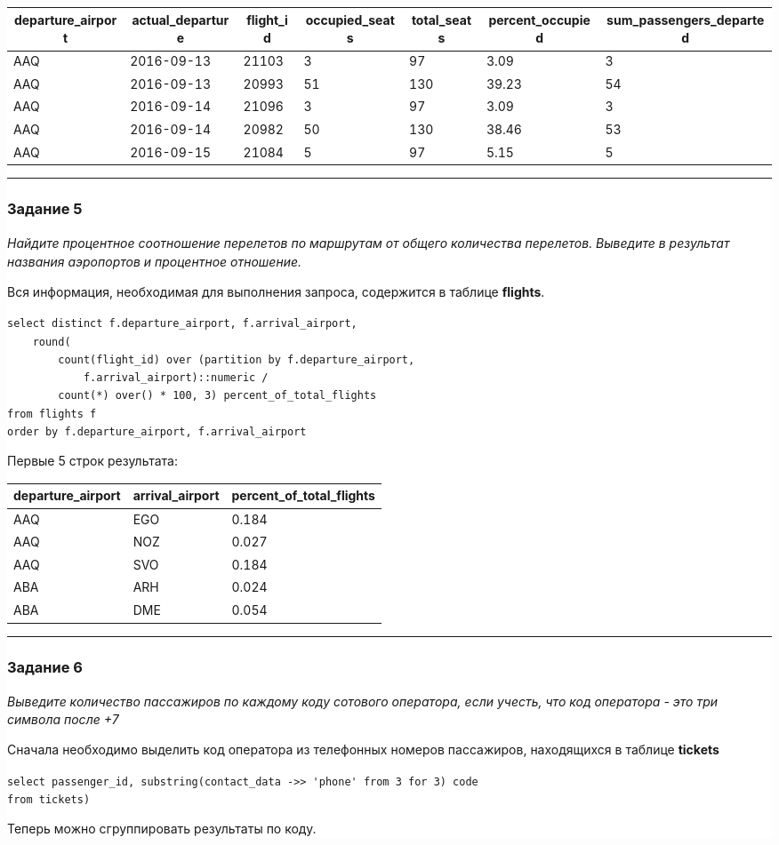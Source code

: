 |departure_airport|actual_departure|flight_id|occupied_seats|total_seats|percent_occupied|sum_passengers_departed|
|-----------------|----------------|---------|--------------|-----------|----------------|-----------------------|
|AAQ|2016-09-13|21103|3|97|3.09|3|
|AAQ|2016-09-13|20993|51|130|39.23|54|
|AAQ|2016-09-14|21096|3|97|3.09|3|
|AAQ|2016-09-14|20982|50|130|38.46|53|
|AAQ|2016-09-15|21084|5|97|5.15|5|

***

### **Задание 5**
*Найдите процентное соотношение перелетов по маршрутам от общего количества перелетов. Выведите в результат названия аэропортов и процентное отношение.*

Вся информация, необходимая для выполнения запроса, содержится в таблице **flights**.

```postgresql
select distinct f.departure_airport, f.arrival_airport,
	round(
		count(flight_id) over (partition by f.departure_airport, 
            f.arrival_airport)::numeric /
		count(*) over() * 100, 3) percent_of_total_flights
from flights f
order by f.departure_airport, f.arrival_airport
```

Первые 5 строк результата:

|departure_airport|arrival_airport|percent_of_total_flights|
|-----------------|---------------|------------------------|
|AAQ|EGO|0.184|
|AAQ|NOZ|0.027|
|AAQ|SVO|0.184|
|ABA|ARH|0.024|
|ABA|DME|0.054|

***

### **Задание 6**
*Выведите количество пассажиров по каждому коду сотового оператора, если учесть, что код оператора - это три символа после +7*

Сначала необходимо выделить код оператора из телефонных номеров пассажиров, находящихся в таблице **tickets**

```postgresql
select passenger_id, substring(contact_data ->> 'phone' from 3 for 3) code
from tickets)
```
Теперь можно сгруппировать результаты по коду.
